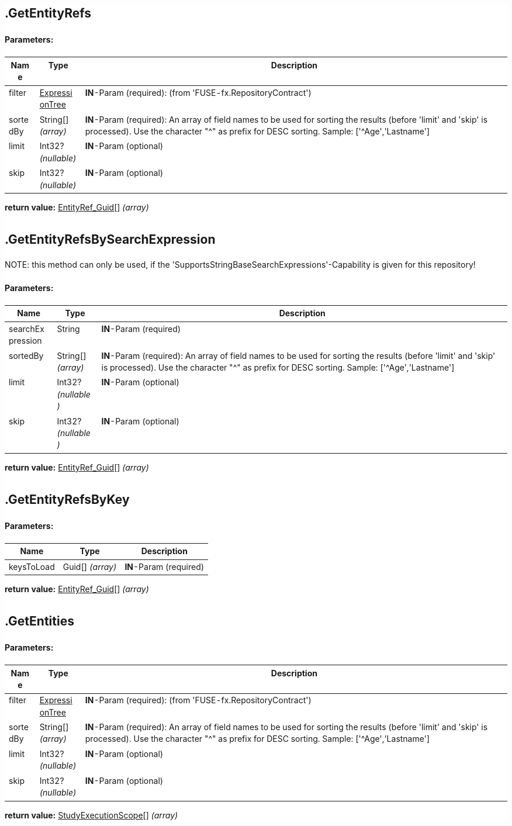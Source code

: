 

## .GetEntityRefs
#### Parameters:
|Name|Type|Description|
|----|----|-----------|
|filter|[ExpressionTree](#ExpressionTree)|**IN**-Param (required): (from 'FUSE-fx.RepositoryContract')|
|sortedBy|String[] *(array)*|**IN**-Param (required): An array of field names to be used for sorting the results (before 'limit' and 'skip' is processed). Use the character "^" as prefix for DESC sorting. Sample: ['^Age','Lastname']|
|limit|Int32? *(nullable)*|**IN**-Param (optional)|
|skip|Int32? *(nullable)*|**IN**-Param (optional)|
**return value:** [EntityRef_Guid](#EntityRef_Guid)[] *(array)*



## .GetEntityRefsBySearchExpression
NOTE: this method can only be used, if the 'SupportsStringBaseSearchExpressions'-Capability is given for this repository!
#### Parameters:
|Name|Type|Description|
|----|----|-----------|
|searchExpression|String|**IN**-Param (required)|
|sortedBy|String[] *(array)*|**IN**-Param (required): An array of field names to be used for sorting the results (before 'limit' and 'skip' is processed). Use the character "^" as prefix for DESC sorting. Sample: ['^Age','Lastname']|
|limit|Int32? *(nullable)*|**IN**-Param (optional)|
|skip|Int32? *(nullable)*|**IN**-Param (optional)|
**return value:** [EntityRef_Guid](#EntityRef_Guid)[] *(array)*



## .GetEntityRefsByKey
#### Parameters:
|Name|Type|Description|
|----|----|-----------|
|keysToLoad|Guid[] *(array)*|**IN**-Param (required)|
**return value:** [EntityRef_Guid](#EntityRef_Guid)[] *(array)*



## .GetEntities
#### Parameters:
|Name|Type|Description|
|----|----|-----------|
|filter|[ExpressionTree](#ExpressionTree)|**IN**-Param (required): (from 'FUSE-fx.RepositoryContract')|
|sortedBy|String[] *(array)*|**IN**-Param (required): An array of field names to be used for sorting the results (before 'limit' and 'skip' is processed). Use the character "^" as prefix for DESC sorting. Sample: ['^Age','Lastname']|
|limit|Int32? *(nullable)*|**IN**-Param (optional)|
|skip|Int32? *(nullable)*|**IN**-Param (optional)|
**return value:** [StudyExecutionScope](#StudyExecutionScope)[] *(array)*
